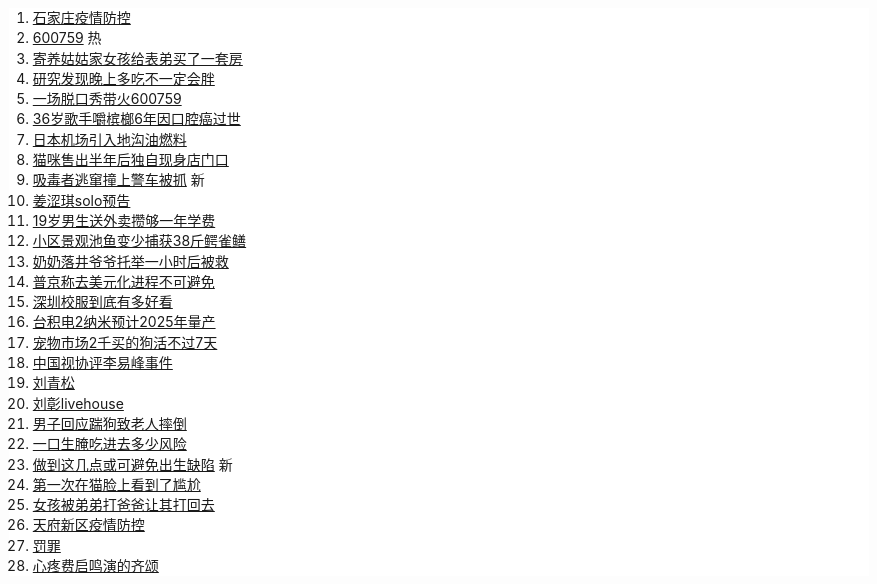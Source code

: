 1. [石家庄疫情防控](https://s.weibo.com//weibo?q=%23%E7%9F%B3%E5%AE%B6%E5%BA%84%E7%96%AB%E6%83%85%E9%98%B2%E6%8E%A7%23&t=31&band_rank=1&Refer=top)
1. [600759](https://s.weibo.com//weibo?q=%23600759%23&t=31&band_rank=4&Refer=top)
   热
1. [寄养姑姑家女孩给表弟买了一套房](https://s.weibo.com//weibo?q=%23%E5%AF%84%E5%85%BB%E5%A7%91%E5%A7%91%E5%AE%B6%E5%A5%B3%E5%AD%A9%E7%BB%99%E8%A1%A8%E5%BC%9F%E4%B9%B0%E4%BA%86%E4%B8%80%E5%A5%97%E6%88%BF%23&t=31&band_rank=6&Refer=top)
1. [研究发现晚上多吃不一定会胖](https://s.weibo.com//weibo?q=%23%E7%A0%94%E7%A9%B6%E5%8F%91%E7%8E%B0%E6%99%9A%E4%B8%8A%E5%A4%9A%E5%90%83%E4%B8%8D%E4%B8%80%E5%AE%9A%E4%BC%9A%E8%83%96%23&t=31&band_rank=8&Refer=top)
1. [一场脱口秀带火600759](https://s.weibo.com//weibo?q=%23%E4%B8%80%E5%9C%BA%E8%84%B1%E5%8F%A3%E7%A7%80%E5%B8%A6%E7%81%AB600759%23&t=31&band_rank=9&Refer=top)
1. [36岁歌手嚼槟榔6年因口腔癌过世](https://s.weibo.com//weibo?q=%2336%E5%B2%81%E6%AD%8C%E6%89%8B%E5%9A%BC%E6%A7%9F%E6%A6%946%E5%B9%B4%E5%9B%A0%E5%8F%A3%E8%85%94%E7%99%8C%E8%BF%87%E4%B8%96%23&t=31&band_rank=10&Refer=top)
1. [日本机场引入地沟油燃料](https://s.weibo.com//weibo?q=%23%E6%97%A5%E6%9C%AC%E6%9C%BA%E5%9C%BA%E5%BC%95%E5%85%A5%E5%9C%B0%E6%B2%9F%E6%B2%B9%E7%87%83%E6%96%99%23&t=31&band_rank=12&Refer=top)
1. [猫咪售出半年后独自现身店门口](https://s.weibo.com//weibo?q=%23%E7%8C%AB%E5%92%AA%E5%94%AE%E5%87%BA%E5%8D%8A%E5%B9%B4%E5%90%8E%E7%8B%AC%E8%87%AA%E7%8E%B0%E8%BA%AB%E5%BA%97%E9%97%A8%E5%8F%A3%23&t=31&band_rank=13&Refer=top)
1. [吸毒者逃窜撞上警车被抓](https://s.weibo.com//weibo?q=%23%E5%90%B8%E6%AF%92%E8%80%85%E9%80%83%E7%AA%9C%E6%92%9E%E4%B8%8A%E8%AD%A6%E8%BD%A6%E8%A2%AB%E6%8A%93%23&t=31&band_rank=15&Refer=top)
   新
1. [姜涩琪solo预告](https://s.weibo.com//weibo?q=%E5%A7%9C%E6%B6%A9%E7%90%AAsolo%E9%A2%84%E5%91%8A&t=31&band_rank=16&Refer=top)
1. [19岁男生送外卖攒够一年学费](https://s.weibo.com//weibo?q=%2319%E5%B2%81%E7%94%B7%E7%94%9F%E9%80%81%E5%A4%96%E5%8D%96%E6%94%92%E5%A4%9F%E4%B8%80%E5%B9%B4%E5%AD%A6%E8%B4%B9%23&t=31&band_rank=17&Refer=top)
1. [小区景观池鱼变少捕获38斤鳄雀鳝](https://s.weibo.com//weibo?q=%23%E5%B0%8F%E5%8C%BA%E6%99%AF%E8%A7%82%E6%B1%A0%E9%B1%BC%E5%8F%98%E5%B0%91%E6%8D%95%E8%8E%B738%E6%96%A4%E9%B3%84%E9%9B%80%E9%B3%9D%23&t=31&band_rank=19&Refer=top)
1. [奶奶落井爷爷托举一小时后被救](https://s.weibo.com//weibo?q=%23%E5%A5%B6%E5%A5%B6%E8%90%BD%E4%BA%95%E7%88%B7%E7%88%B7%E6%89%98%E4%B8%BE%E4%B8%80%E5%B0%8F%E6%97%B6%E5%90%8E%E8%A2%AB%E6%95%91%23&t=31&band_rank=20&Refer=top)
1. [普京称去美元化进程不可避免](https://s.weibo.com//weibo?q=%23%E6%99%AE%E4%BA%AC%E7%A7%B0%E5%8E%BB%E7%BE%8E%E5%85%83%E5%8C%96%E8%BF%9B%E7%A8%8B%E4%B8%8D%E5%8F%AF%E9%81%BF%E5%85%8D%23&t=31&band_rank=25&Refer=top)
1. [深圳校服到底有多好看](https://s.weibo.com//weibo?q=%23%E6%B7%B1%E5%9C%B3%E6%A0%A1%E6%9C%8D%E5%88%B0%E5%BA%95%E6%9C%89%E5%A4%9A%E5%A5%BD%E7%9C%8B%23&t=31&band_rank=26&Refer=top)
1. [台积电2纳米预计2025年量产](https://s.weibo.com//weibo?q=%23%E5%8F%B0%E7%A7%AF%E7%94%B52%E7%BA%B3%E7%B1%B3%E9%A2%84%E8%AE%A12025%E5%B9%B4%E9%87%8F%E4%BA%A7%23&t=31&band_rank=29&Refer=top)
1. [宠物市场2千买的狗活不过7天](https://s.weibo.com//weibo?q=%23%E5%AE%A0%E7%89%A9%E5%B8%82%E5%9C%BA2%E5%8D%83%E4%B9%B0%E7%9A%84%E7%8B%97%E6%B4%BB%E4%B8%8D%E8%BF%877%E5%A4%A9%23&t=31&band_rank=33&Refer=top)
1. [中国视协评李易峰事件](https://s.weibo.com//weibo?q=%23%E4%B8%AD%E5%9B%BD%E8%A7%86%E5%8D%8F%E8%AF%84%E6%9D%8E%E6%98%93%E5%B3%B0%E4%BA%8B%E4%BB%B6%23&t=31&band_rank=34&Refer=top)
1. [刘青松](https://s.weibo.com//weibo?q=%E5%88%98%E9%9D%92%E6%9D%BE&t=31&band_rank=35&Refer=top)
1. [刘彰livehouse](https://s.weibo.com//weibo?q=%E5%88%98%E5%BD%B0livehouse&t=31&band_rank=36&Refer=top)
1. [男子回应踹狗致老人摔倒](https://s.weibo.com//weibo?q=%23%E7%94%B7%E5%AD%90%E5%9B%9E%E5%BA%94%E8%B8%B9%E7%8B%97%E8%87%B4%E8%80%81%E4%BA%BA%E6%91%94%E5%80%92%23&t=31&band_rank=37&Refer=top)
1. [一口生腌吃进去多少风险](https://s.weibo.com//weibo?q=%23%E4%B8%80%E5%8F%A3%E7%94%9F%E8%85%8C%E5%90%83%E8%BF%9B%E5%8E%BB%E5%A4%9A%E5%B0%91%E9%A3%8E%E9%99%A9%23&t=31&band_rank=38&Refer=top)
1. [做到这几点或可避免出生缺陷](https://s.weibo.com//weibo?q=%23%E5%81%9A%E5%88%B0%E8%BF%99%E5%87%A0%E7%82%B9%E6%88%96%E5%8F%AF%E9%81%BF%E5%85%8D%E5%87%BA%E7%94%9F%E7%BC%BA%E9%99%B7%23&t=31&band_rank=39&Refer=top)
   新
1. [第一次在猫脸上看到了尴尬](https://s.weibo.com//weibo?q=%23%E7%AC%AC%E4%B8%80%E6%AC%A1%E5%9C%A8%E7%8C%AB%E8%84%B8%E4%B8%8A%E7%9C%8B%E5%88%B0%E4%BA%86%E5%B0%B4%E5%B0%AC%23&t=31&band_rank=41&Refer=top)
1. [女孩被弟弟打爸爸让其打回去](https://s.weibo.com//weibo?q=%23%E5%A5%B3%E5%AD%A9%E8%A2%AB%E5%BC%9F%E5%BC%9F%E6%89%93%E7%88%B8%E7%88%B8%E8%AE%A9%E5%85%B6%E6%89%93%E5%9B%9E%E5%8E%BB%23&t=31&band_rank=42&Refer=top)
1. [天府新区疫情防控](https://s.weibo.com//weibo?q=%23%E5%A4%A9%E5%BA%9C%E6%96%B0%E5%8C%BA%E7%96%AB%E6%83%85%E9%98%B2%E6%8E%A7%23&t=31&band_rank=43&Refer=top)
1. [罚罪](https://s.weibo.com//weibo?q=%E7%BD%9A%E7%BD%AA&t=31&band_rank=44&Refer=top)
1. [心疼费启鸣演的齐颂](https://s.weibo.com//weibo?q=%23%E5%BF%83%E7%96%BC%E8%B4%B9%E5%90%AF%E9%B8%A3%E6%BC%94%E7%9A%84%E9%BD%90%E9%A2%82%23&t=31&band_rank=45&Refer=top)